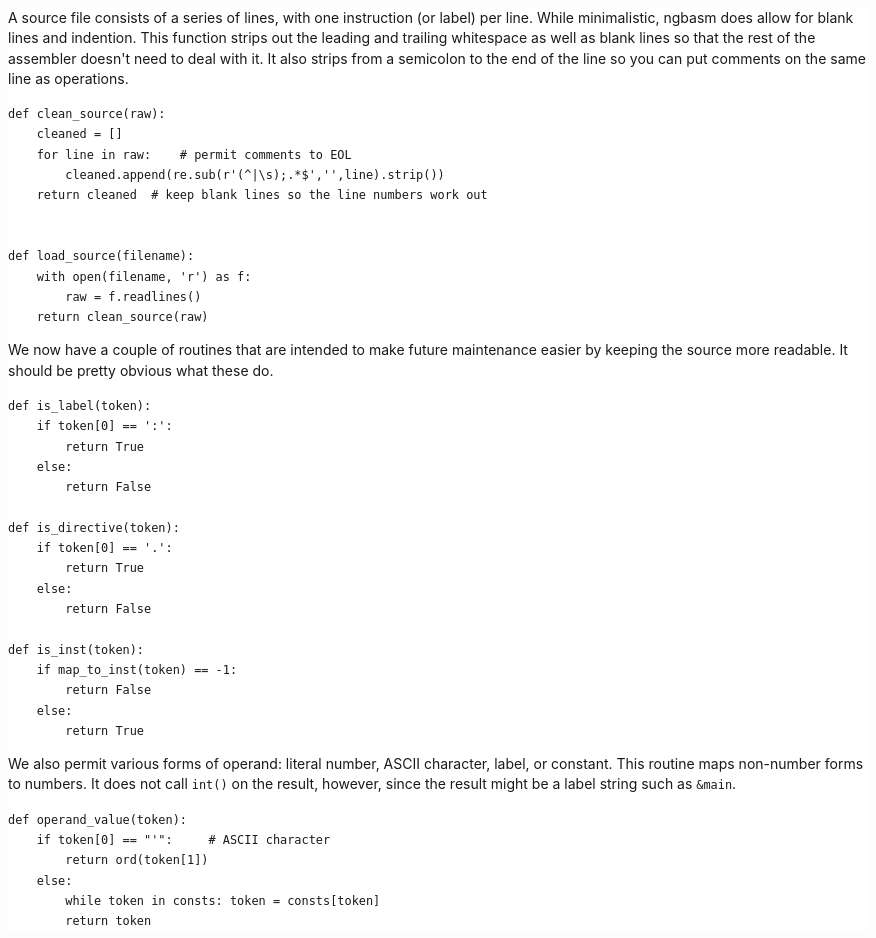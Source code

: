 A source file consists of a series of lines, with one instruction (or label)
per line. While minimalistic, ngbasm does allow for blank lines and indention.
This function strips out the leading and trailing whitespace as well as blank
lines so that the rest of the assembler doesn't need to deal with it.
It also strips from a semicolon to the end of the line so you can put
comments on the same line as operations.

````
def clean_source(raw):
    cleaned = []
    for line in raw:    # permit comments to EOL
        cleaned.append(re.sub(r'(^|\s);.*$','',line).strip())
    return cleaned  # keep blank lines so the line numbers work out


def load_source(filename):
    with open(filename, 'r') as f:
        raw = f.readlines()
    return clean_source(raw)

````

We now have a couple of routines that are intended to make future maintenance
easier by keeping the source more readable. It should be pretty obvious what
these do.

````
def is_label(token):
    if token[0] == ':':
        return True
    else:
        return False

def is_directive(token):
    if token[0] == '.':
        return True
    else:
        return False

def is_inst(token):
    if map_to_inst(token) == -1:
        return False
    else:
        return True

````

We also permit various forms of operand: literal number, ASCII character,
label, or constant.  This routine maps non-number forms to numbers.  It does
not call `int()` on the result, however, since the result might be a label
string such as `&main`.

````
def operand_value(token):
    if token[0] == "'":     # ASCII character
        return ord(token[1])
    else:
        while token in consts: token = consts[token]
        return token

````
